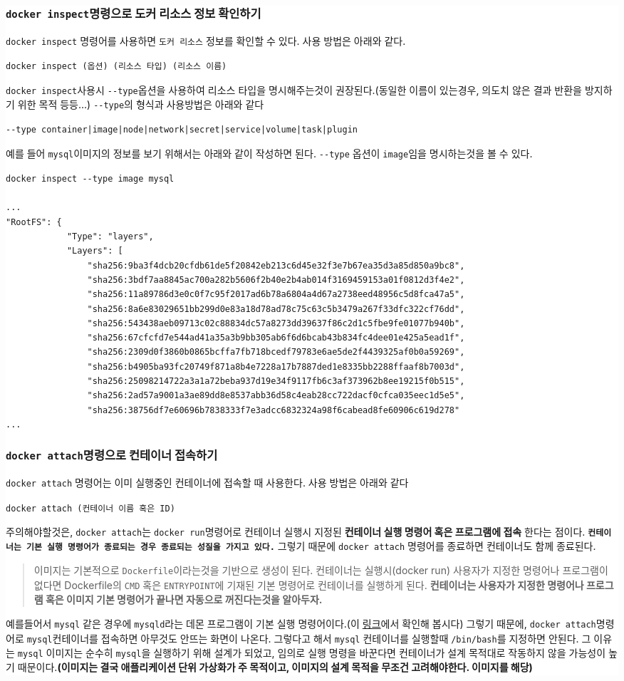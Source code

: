 ### `docker inspect`명령으로 도커 리소스 정보 확인하기
`docker inspect` 명령어를 사용하면 `도커 리소스` 정보를 확인할 수 있다. 사용 방법은 아래와 같다.
~~~
docker inspect (옵션) (리소스 타입) (리소스 이름)
~~~

`docker inspect`사용시 `--type`옵션을 사용하여 리소스 타입을 명시해주는것이 권장된다.(동일한 이름이 있는경우, 의도치 않은 결과 반환을 방지하기 위한 목적 등등...) `--type`의 형식과 사용방법은 아래와 같다
~~~
--type container|image|node|network|secret|service|volume|task|plugin
~~~ 
예를 들어 `mysql`이미지의 정보를 보기 위해서는 아래와 같이 작성하면 된다. `--type` 옵션이 `image`임을 명시하는것을 볼 수 있다.

~~~
docker inspect --type image mysql

...
"RootFS": {
            "Type": "layers",
            "Layers": [
                "sha256:9ba3f4dcb20cfdb61de5f20842eb213c6d45e32f3e7b67ea35d3a85d850a9bc8",
                "sha256:3bdf7aa8845ac700a282b5606f2b40e2b4ab014f3169459153a01f0812d3f4e2",
                "sha256:11a89786d3e0c0f7c95f2017ad6b78a6804a4d67a2738eed48956c5d8fca47a5",
                "sha256:8a6e83029651bb299d0e83a18d78ad78c75c63c5b3479a267f33dfc322cf76dd",
                "sha256:543438aeb09713c02c88834dc57a8273dd39637f86c2d1c5fbe9fe01077b940b",
                "sha256:67cfcfd7e544ad41a35a3b9bb305ab6f6d6bcab43b834fc4dee01e425a5ead1f",
                "sha256:2309d0f3860b0865bcffa7fb718bcedf79783e6ae5de2f4439325af0b0a59269",
                "sha256:b4905ba93fc20749f871a8b4e7228a17b7887ded1e8335bb2288ffaaf8b7003d",
                "sha256:25098214722a3a1a72beba937d19e34f9117fb6c3af373962b8ee19215f0b515",
                "sha256:2ad57a9001a3ae89dd8e8537abb36d58c4eab28cc722dacf0cfca035eec1d5e5",
                "sha256:38756df7e60696b7838333f7e3adcc6832324a98f6cabead8fe60906c619d278"
...
~~~

### `docker attach`명령으로 컨테이너 접속하기

`docker attach` 명령어는 이미 실행중인 컨테이너에 접속할 때 사용한다. 사용 방법은 아래와 같다
~~~
docker attach (컨테이너 이름 혹은 ID)
~~~

주의해야할것은, `docker attach`는 `docker run`명령어로 컨테이너 실행시 지정된 **컨테이너 실행 명령어 혹은 프로그램에 접속** 한다는 점이다. **`컨테이너는 기본 실행 명령어가 종료되는 경우 종료되는 성질을 가지고 있다.`** 그렇기 때문에 `docker attach` 명령어를 종료하면 컨테이너도 함께 종료된다.

> 이미지는 기본적으로 `Dockerfile`이라는것을 기반으로 생성이 된다. 컨테이너는 실행시(docker run) 사용자가 지정한 명령어나 프로그램이 없다면 Dockerfile의 `CMD` 혹은 `ENTRYPOINT`에 기재된 기본 명령어로 컨테이너를 실행하게 된다. **컨테이너는 사용자가 지정한 명령어나 프로그램 혹은 이미지 기본 명령어가 끝나면 자동으로 꺼진다는것을 알아두자.**

예를들어서 `mysql` 같은 경우에 `mysqld`라는 데몬 프로그램이 기본 실행 명령어이다.(이 [링크](https://hub.docker.com/layers/library/mysql/latest/images/sha256-56b3754c827c12d583689a3c619b49653d0b22cc19e341511544685ffcd6037d?context=explore)에서 확인해 봅시다) 그렇기 때문에, `docker attach`명령어로 `mysql`컨테이너를 접속하면 아무것도 안뜨는 화면이 나온다. 그렇다고 해서 `mysql` 컨테이너를 실행할때 `/bin/bash`를 지정하면 안된다. 그 이유는 `mysql` 이미지는 순수히 `mysql`을 실행하기 위해 설계가 되었고, 임의로 실행 명령을 바꾼다면 컨테이너가 설계 목적대로 작동하지 않을 가능성이 높기 때문이다.**(이미지는 결국 애플리케이션 단위 가상화가 주 목적이고, 이미지의 설계 목적을 무조건 고려해야한다. 이미지를 해당)**